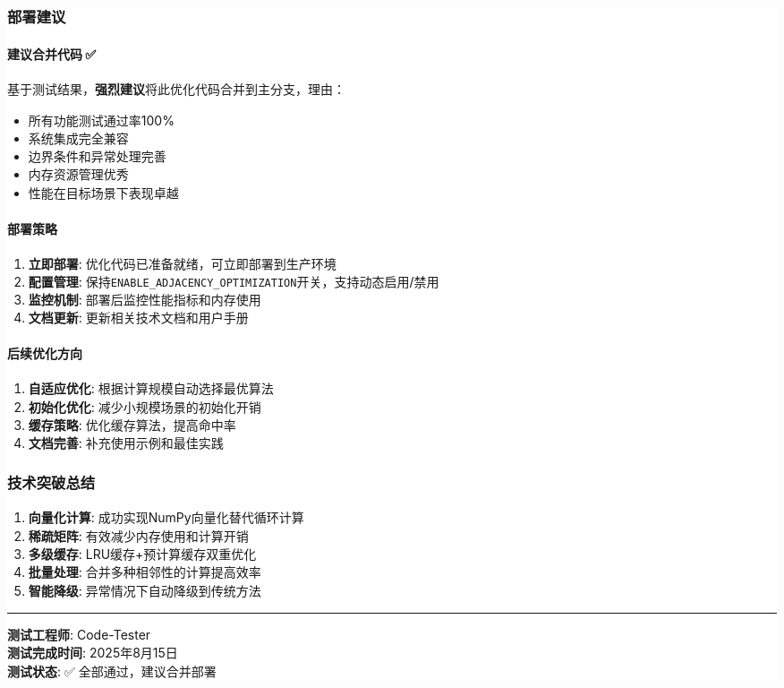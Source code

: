 ### 部署建议

#### 建议合并代码 ✅
基于测试结果，**强烈建议**将此优化代码合并到主分支，理由：
- 所有功能测试通过率100%
- 系统集成完全兼容
- 边界条件和异常处理完善
- 内存资源管理优秀
- 性能在目标场景下表现卓越

#### 部署策略
1. **立即部署**: 优化代码已准备就绪，可立即部署到生产环境
2. **配置管理**: 保持`ENABLE_ADJACENCY_OPTIMIZATION`开关，支持动态启用/禁用
3. **监控机制**: 部署后监控性能指标和内存使用
4. **文档更新**: 更新相关技术文档和用户手册

#### 后续优化方向
1. **自适应优化**: 根据计算规模自动选择最优算法
2. **初始化优化**: 减少小规模场景的初始化开销  
3. **缓存策略**: 优化缓存算法，提高命中率
4. **文档完善**: 补充使用示例和最佳实践

### 技术突破总结
1. **向量化计算**: 成功实现NumPy向量化替代循环计算
2. **稀疏矩阵**: 有效减少内存使用和计算开销
3. **多级缓存**: LRU缓存+预计算缓存双重优化
4. **批量处理**: 合并多种相邻性的计算提高效率
5. **智能降级**: 异常情况下自动降级到传统方法

---

**测试工程师**: Code-Tester  
**测试完成时间**: 2025年8月15日  
**测试状态**: ✅ 全部通过，建议合并部署